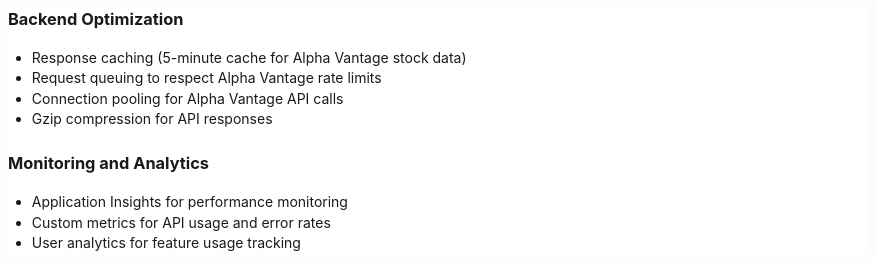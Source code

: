 ### Backend Optimization
- Response caching (5-minute cache for Alpha Vantage stock data)
- Request queuing to respect Alpha Vantage rate limits
- Connection pooling for Alpha Vantage API calls
- Gzip compression for API responses

### Monitoring and Analytics
- Application Insights for performance monitoring
- Custom metrics for API usage and error rates
- User analytics for feature usage tracking